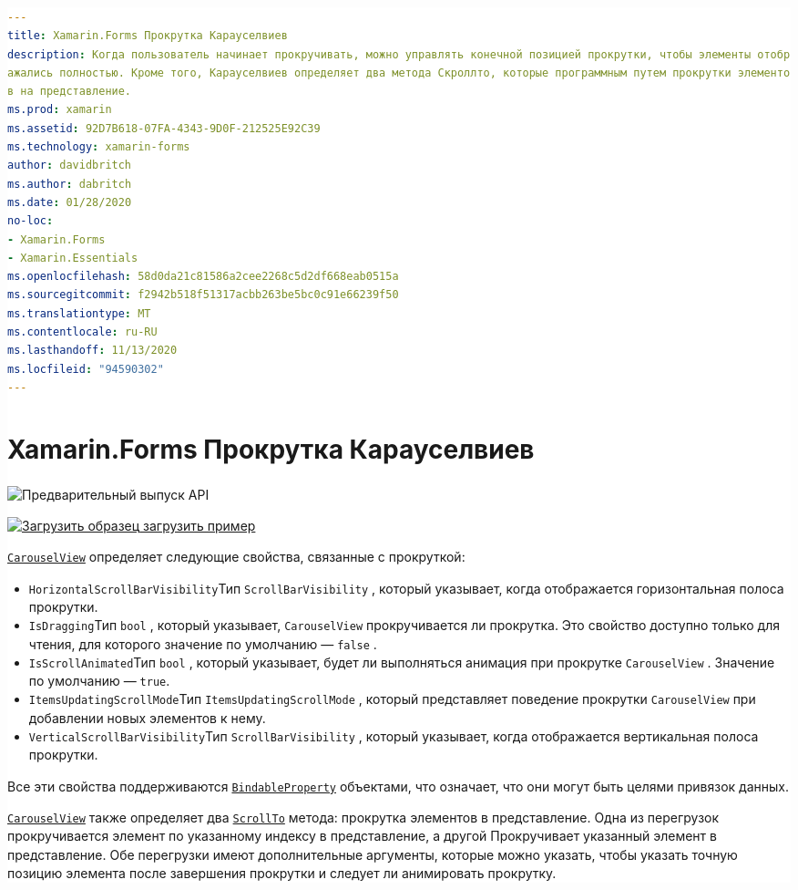 ```yaml
---
title: Xamarin.Forms Прокрутка Карауселвиев
description: Когда пользователь начинает прокручивать, можно управлять конечной позицией прокрутки, чтобы элементы отображались полностью. Кроме того, Карауселвиев определяет два метода Скроллто, которые программным путем прокрутки элементов на представление.
ms.prod: xamarin
ms.assetid: 92D7B618-07FA-4343-9D0F-212525E92C39
ms.technology: xamarin-forms
author: davidbritch
ms.author: dabritch
ms.date: 01/28/2020
no-loc:
- Xamarin.Forms
- Xamarin.Essentials
ms.openlocfilehash: 58d0da21c81586a2cee2268c5d2df668eab0515a
ms.sourcegitcommit: f2942b518f51317acbb263be5bc0c91e66239f50
ms.translationtype: MT
ms.contentlocale: ru-RU
ms.lasthandoff: 11/13/2020
ms.locfileid: "94590302"
---
```

# <a name="no-locxamarinforms-carouselview-scrolling"></a>Xamarin.Forms Прокрутка Карауселвиев

![Предварительный выпуск API](~/media/shared/preview.png)

[![Загрузить образец](~/media/shared/download.png) загрузить пример](/samples/xamarin/xamarin-forms-samples/userinterface-carouselviewdemos/)

[`CarouselView`](xref:Xamarin.Forms.CarouselView) определяет следующие свойства, связанные с прокруткой:

- `HorizontalScrollBarVisibility`Тип `ScrollBarVisibility` , который указывает, когда отображается горизонтальная полоса прокрутки.
- `IsDragging`Тип `bool` , который указывает, `CarouselView` прокручивается ли прокрутка. Это свойство доступно только для чтения, для которого значение по умолчанию — `false` .
- `IsScrollAnimated`Тип `bool` , который указывает, будет ли выполняться анимация при прокрутке `CarouselView` . Значение по умолчанию — `true`.
- `ItemsUpdatingScrollMode`Тип `ItemsUpdatingScrollMode` , который представляет поведение прокрутки `CarouselView` при добавлении новых элементов к нему.
- `VerticalScrollBarVisibility`Тип `ScrollBarVisibility` , который указывает, когда отображается вертикальная полоса прокрутки.

Все эти свойства поддерживаются [`BindableProperty`](xref:Xamarin.Forms.BindableProperty) объектами, что означает, что они могут быть целями привязок данных.

[`CarouselView`](xref:Xamarin.Forms.CarouselView) также определяет два [`ScrollTo`](xref:Xamarin.Forms.ItemsView.ScrollTo*) метода: прокрутка элементов в представление. Одна из перегрузок прокручивается элемент по указанному индексу в представление, а другой Прокручивает указанный элемент в представление. Обе перегрузки имеют дополнительные аргументы, которые можно указать, чтобы указать точную позицию элемента после завершения прокрутки и следует ли анимировать прокрутку.

